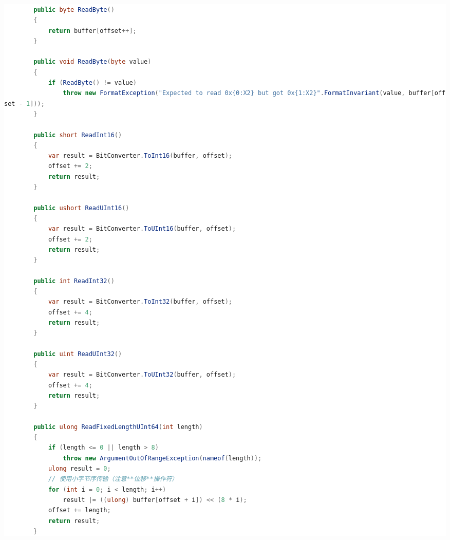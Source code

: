 ```csharp
		public byte ReadByte()
		{
			return buffer[offset++];
		}

		public void ReadByte(byte value)
		{
			if (ReadByte() != value)
				throw new FormatException("Expected to read 0x{0:X2} but got 0x{1:X2}".FormatInvariant(value, buffer[offset - 1]));
		}

		public short ReadInt16()
		{
			var result = BitConverter.ToInt16(buffer, offset);
			offset += 2;
			return result;
		}

		public ushort ReadUInt16()
		{
			var result = BitConverter.ToUInt16(buffer, offset);
			offset += 2;
			return result;
		}

		public int ReadInt32()
		{
			var result = BitConverter.ToInt32(buffer, offset);
			offset += 4;
			return result;
		}

		public uint ReadUInt32()
		{
			var result = BitConverter.ToUInt32(buffer, offset);
			offset += 4;
			return result;
		}

		public ulong ReadFixedLengthUInt64(int length)
		{
			if (length <= 0 || length > 8)
				throw new ArgumentOutOfRangeException(nameof(length));
			ulong result = 0;
			// 使用小字节序传输（注意**位移**操作符）
			for (int i = 0; i < length; i++)
				result |= ((ulong) buffer[offset + i]) << (8 * i);
			offset += length;
			return result;
		}

```
